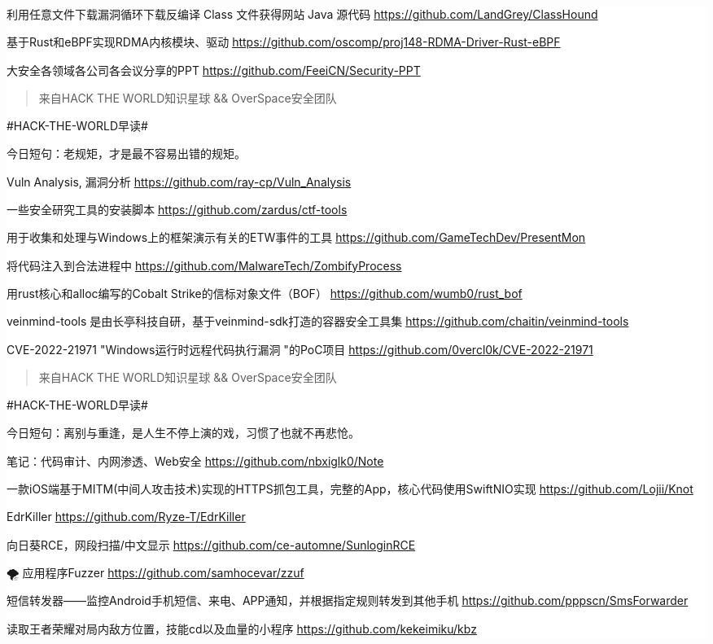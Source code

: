 利用任意文件下载漏洞循环下载反编译 Class 文件获得网站 Java 源代码
https://github.com/LandGrey/ClassHound

基于Rust和eBPF实现RDMA内核模块、驱动
https://github.com/oscomp/proj148-RDMA-Driver-Rust-eBPF

大安全各领域各公司各会议分享的PPT
https://github.com/FeeiCN/Security-PPT

> 来自HACK THE WORLD知识星球 && OverSpace安全团队

#HACK-THE-WORLD早读#

今日短句：老规矩，才是最不容易出错的规矩。

Vuln Analysis, 漏洞分析
https://github.com/ray-cp/Vuln_Analysis

一些安全研究工具的安装脚本
https://github.com/zardus/ctf-tools

用于收集和处理与Windows上的框架演示有关的ETW事件的工具
https://github.com/GameTechDev/PresentMon

将代码注入到合法进程中
https://github.com/MalwareTech/ZombifyProcess

用rust核心和alloc编写的Cobalt Strike的信标对象文件（BOF）
https://github.com/wumb0/rust_bof

veinmind-tools 是由长亭科技自研，基于veinmind-sdk打造的容器安全工具集
https://github.com/chaitin/veinmind-tools

CVE-2022-21971 "Windows运行时远程代码执行漏洞 "的PoC项目
https://github.com/0vercl0k/CVE-2022-21971

> 来自HACK THE WORLD知识星球 && OverSpace安全团队

#HACK-THE-WORLD早读#

今日短句：离别与重逢，是人生不停上演的戏，习惯了也就不再悲怆。

笔记：代码审计、内网渗透、Web安全
https://github.com/nbxiglk0/Note

一款iOS端基于MITM(中间人攻击技术)实现的HTTPS抓包工具，完整的App，核心代码使用SwiftNIO实现
https://github.com/Lojii/Knot

EdrKiller
https://github.com/Ryze-T/EdrKiller

向日葵RCE，网段扫描/中文显示
https://github.com/ce-automne/SunloginRCE

🌪️ 应用程序Fuzzer
https://github.com/samhocevar/zzuf

短信转发器——监控Android手机短信、来电、APP通知，并根据指定规则转发到其他手机
https://github.com/pppscn/SmsForwarder

读取王者荣耀对局内敌方位置，技能cd以及血量的小程序
https://github.com/kekeimiku/kbz
